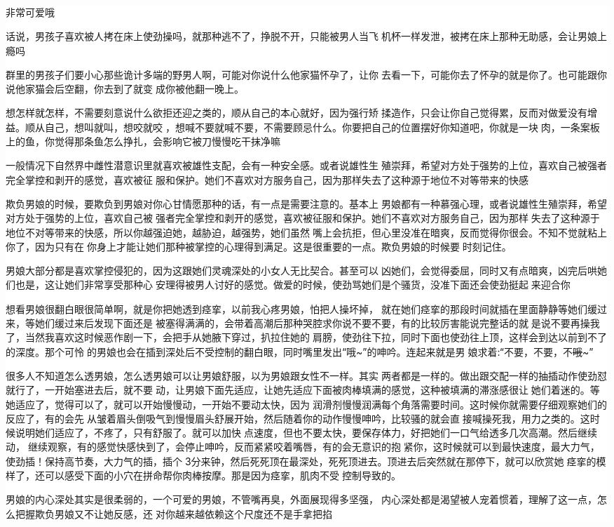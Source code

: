 非常可爱哦

话说，男孩子喜欢被人拷在床上使劲操吗，就那种逃不了，挣脱不开，只能被男人当飞
机杯一样发泄，被拷在床上那种无助感，会让男娘上瘾吗

群里的男孩子们要小心那些诡计多端的野男人啊，可能对你说什么他家猫怀孕了，让你
去看一下，可能你去了怀孕的就是你了。也可能跟你说他家猫会后空翻，你去到了就变
成你被他翻一晚上。

想怎样就怎样，不需要刻意说什么欲拒还迎之类的，顺从自己的本心就好，因为强行矫
揉造作，只会让你自己觉得累，反而对做爱没有增益。顺从自己，想叫就叫，想咬就咬
，想喊不要就喊不要，不需要顾忌什么。你要把自己的位置摆好你知道吧，你就是一块
肉，一条案板上的鱼，你觉得那条鱼怎么挣扎，会影响它被刀慢慢吃干抹净嘛

一般情况下自然界中雌性潜意识里就喜欢被雄性支配，会有一种安全感。或者说雄性生
殖崇拜，希望对方处于强势的上位，喜欢自己被强者完全掌控和剥开的感觉，喜欢被征
服和保护。她们不喜欢对方服务自己，因为那样失去了这种源于地位不对等带来的快感



欺负男娘的时候，要欺负到男娘对你心甘情愿那种的话，有一点是需要注意的。基本上
男娘都有一种慕强心理，或者说雄性生殖崇拜，希望对方处于强势的上位，喜欢自己被
强者完全掌控和剥开的感觉，喜欢被征服和保护。她们不喜欢对方服务自己，因为那样
失去了这种源于地位不对等带来的快感，所以你越强迫她，越胁迫，越强势，她们虽然
嘴上会抗拒，但心里没准在暗爽，反而觉得你很会。不知不觉就粘上你了，因为只有在
你身上才能让她们那种被掌控的心理得到满足。这是很重要的一点。欺负男娘的时候要
时刻记住。

男娘大部分都是喜欢掌控侵犯的，因为这跟她们灵魂深处的小女人无比契合。甚至可以
凶她们，会觉得委屈，同时又有点暗爽，凶完后哄她们也是，这让她们非常享受那种心
安理得被男人讨好的感觉。做爱的时候，使劲骂她们是个骚货，没准下面还会使劲挺起
来迎合你

想看男娘很翻白眼很简单啊，就是你把她透到痉挛，以前我心疼男娘，怕把人操坏掉，
就在她们痉挛的那段时间就插在里面静静等她们缓过来，等她们缓过来后发现下面还是
被塞得满满的，会带着高潮后那种哭腔求你说不要不要，有的比较厉害能说完整话的就
是说不要再操我了，当然我喜欢这时候恶作剧一下，会把手从她腋下穿过，扒拉住她的
肩膀，使劲往下拉，同时下面也使劲往上顶，这样会到达以前到不了的深度。那个可怜
的男娘也会在插到深处后不受控制的翻白眼，同时嘴里发出“哦~”的呻吟。连起来就是男
娘求着:“不要，不要，不~~哦~~~”

很多人不知道怎么透男娘，怎么透男娘可以让男娘舒服，以为男娘跟女性不一样。其实
两者都是一样的。做出跟交配一样的抽插动作使劲怼就行了，一开始塞进去后，就不要
动，让男娘下面先适应，让她先适应下面被肉棒填满的感觉，这种被填满的滞涨感很让
她们着迷的。等她适应了，觉得可以了，就可以开始慢慢动，一开始不要动太快，因为
润滑剂慢慢润满每个角落需要时间。这时候你就需要仔细观察她们的反应了，有的会先
从皱着眉头倒吸气到慢慢眉头舒展开始，然后随着你的动作慢慢呻吟，比较骚的就会直
接喊操死我，用力之类的。这时候说明她们适应了，不疼了，只有舒服了。就可以加快
点速度，但也不要太快，要保存体力，好把她们一口气给透多几次高潮。然后继续动，
继续观察，有的感觉快感快到了，会停止呻吟，反而紧紧咬着嘴唇，有的会无意识的抱
紧你，这时候就可以到最快速度，最大力气，使劲插！保持高节奏，大力气的插，插个
3分来钟，然后死死顶在最深处，死死顶进去。顶进去后突然就在那停下，就可以欣赏她
痉挛的模样了，还可以感受下面的小穴在拼命帮你肉棒按摩。那是因为痉挛，肌肉不受
控制导致的。

男娘的内心深处其实是很柔弱的，一个可爱的男娘，不管嘴再臭，外面展现得多坚强，
内心深处都是渴望被人宠着惯着，理解了这一点，怎么把握欺负男娘又不让她反感，还
对你越来越依赖这个尺度还不是手拿把掐
